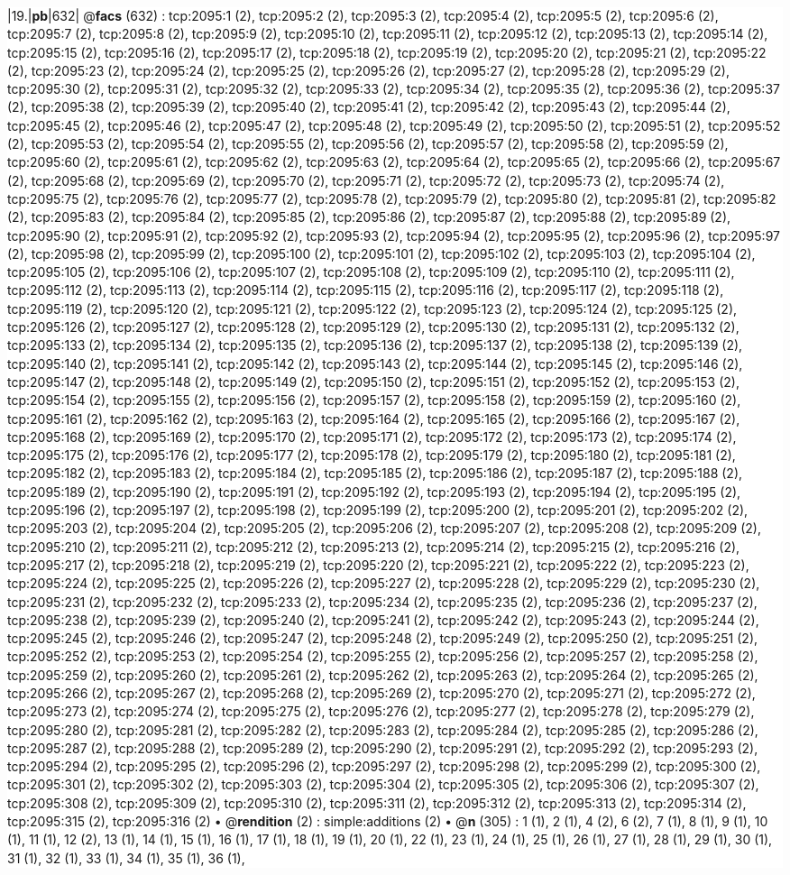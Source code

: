 |19.|__pb__|632| @__facs__ (632) : tcp:2095:1 (2), tcp:2095:2 (2), tcp:2095:3 (2), tcp:2095:4 (2), tcp:2095:5 (2), tcp:2095:6 (2), tcp:2095:7 (2), tcp:2095:8 (2), tcp:2095:9 (2), tcp:2095:10 (2), tcp:2095:11 (2), tcp:2095:12 (2), tcp:2095:13 (2), tcp:2095:14 (2), tcp:2095:15 (2), tcp:2095:16 (2), tcp:2095:17 (2), tcp:2095:18 (2), tcp:2095:19 (2), tcp:2095:20 (2), tcp:2095:21 (2), tcp:2095:22 (2), tcp:2095:23 (2), tcp:2095:24 (2), tcp:2095:25 (2), tcp:2095:26 (2), tcp:2095:27 (2), tcp:2095:28 (2), tcp:2095:29 (2), tcp:2095:30 (2), tcp:2095:31 (2), tcp:2095:32 (2), tcp:2095:33 (2), tcp:2095:34 (2), tcp:2095:35 (2), tcp:2095:36 (2), tcp:2095:37 (2), tcp:2095:38 (2), tcp:2095:39 (2), tcp:2095:40 (2), tcp:2095:41 (2), tcp:2095:42 (2), tcp:2095:43 (2), tcp:2095:44 (2), tcp:2095:45 (2), tcp:2095:46 (2), tcp:2095:47 (2), tcp:2095:48 (2), tcp:2095:49 (2), tcp:2095:50 (2), tcp:2095:51 (2), tcp:2095:52 (2), tcp:2095:53 (2), tcp:2095:54 (2), tcp:2095:55 (2), tcp:2095:56 (2), tcp:2095:57 (2), tcp:2095:58 (2), tcp:2095:59 (2), tcp:2095:60 (2), tcp:2095:61 (2), tcp:2095:62 (2), tcp:2095:63 (2), tcp:2095:64 (2), tcp:2095:65 (2), tcp:2095:66 (2), tcp:2095:67 (2), tcp:2095:68 (2), tcp:2095:69 (2), tcp:2095:70 (2), tcp:2095:71 (2), tcp:2095:72 (2), tcp:2095:73 (2), tcp:2095:74 (2), tcp:2095:75 (2), tcp:2095:76 (2), tcp:2095:77 (2), tcp:2095:78 (2), tcp:2095:79 (2), tcp:2095:80 (2), tcp:2095:81 (2), tcp:2095:82 (2), tcp:2095:83 (2), tcp:2095:84 (2), tcp:2095:85 (2), tcp:2095:86 (2), tcp:2095:87 (2), tcp:2095:88 (2), tcp:2095:89 (2), tcp:2095:90 (2), tcp:2095:91 (2), tcp:2095:92 (2), tcp:2095:93 (2), tcp:2095:94 (2), tcp:2095:95 (2), tcp:2095:96 (2), tcp:2095:97 (2), tcp:2095:98 (2), tcp:2095:99 (2), tcp:2095:100 (2), tcp:2095:101 (2), tcp:2095:102 (2), tcp:2095:103 (2), tcp:2095:104 (2), tcp:2095:105 (2), tcp:2095:106 (2), tcp:2095:107 (2), tcp:2095:108 (2), tcp:2095:109 (2), tcp:2095:110 (2), tcp:2095:111 (2), tcp:2095:112 (2), tcp:2095:113 (2), tcp:2095:114 (2), tcp:2095:115 (2), tcp:2095:116 (2), tcp:2095:117 (2), tcp:2095:118 (2), tcp:2095:119 (2), tcp:2095:120 (2), tcp:2095:121 (2), tcp:2095:122 (2), tcp:2095:123 (2), tcp:2095:124 (2), tcp:2095:125 (2), tcp:2095:126 (2), tcp:2095:127 (2), tcp:2095:128 (2), tcp:2095:129 (2), tcp:2095:130 (2), tcp:2095:131 (2), tcp:2095:132 (2), tcp:2095:133 (2), tcp:2095:134 (2), tcp:2095:135 (2), tcp:2095:136 (2), tcp:2095:137 (2), tcp:2095:138 (2), tcp:2095:139 (2), tcp:2095:140 (2), tcp:2095:141 (2), tcp:2095:142 (2), tcp:2095:143 (2), tcp:2095:144 (2), tcp:2095:145 (2), tcp:2095:146 (2), tcp:2095:147 (2), tcp:2095:148 (2), tcp:2095:149 (2), tcp:2095:150 (2), tcp:2095:151 (2), tcp:2095:152 (2), tcp:2095:153 (2), tcp:2095:154 (2), tcp:2095:155 (2), tcp:2095:156 (2), tcp:2095:157 (2), tcp:2095:158 (2), tcp:2095:159 (2), tcp:2095:160 (2), tcp:2095:161 (2), tcp:2095:162 (2), tcp:2095:163 (2), tcp:2095:164 (2), tcp:2095:165 (2), tcp:2095:166 (2), tcp:2095:167 (2), tcp:2095:168 (2), tcp:2095:169 (2), tcp:2095:170 (2), tcp:2095:171 (2), tcp:2095:172 (2), tcp:2095:173 (2), tcp:2095:174 (2), tcp:2095:175 (2), tcp:2095:176 (2), tcp:2095:177 (2), tcp:2095:178 (2), tcp:2095:179 (2), tcp:2095:180 (2), tcp:2095:181 (2), tcp:2095:182 (2), tcp:2095:183 (2), tcp:2095:184 (2), tcp:2095:185 (2), tcp:2095:186 (2), tcp:2095:187 (2), tcp:2095:188 (2), tcp:2095:189 (2), tcp:2095:190 (2), tcp:2095:191 (2), tcp:2095:192 (2), tcp:2095:193 (2), tcp:2095:194 (2), tcp:2095:195 (2), tcp:2095:196 (2), tcp:2095:197 (2), tcp:2095:198 (2), tcp:2095:199 (2), tcp:2095:200 (2), tcp:2095:201 (2), tcp:2095:202 (2), tcp:2095:203 (2), tcp:2095:204 (2), tcp:2095:205 (2), tcp:2095:206 (2), tcp:2095:207 (2), tcp:2095:208 (2), tcp:2095:209 (2), tcp:2095:210 (2), tcp:2095:211 (2), tcp:2095:212 (2), tcp:2095:213 (2), tcp:2095:214 (2), tcp:2095:215 (2), tcp:2095:216 (2), tcp:2095:217 (2), tcp:2095:218 (2), tcp:2095:219 (2), tcp:2095:220 (2), tcp:2095:221 (2), tcp:2095:222 (2), tcp:2095:223 (2), tcp:2095:224 (2), tcp:2095:225 (2), tcp:2095:226 (2), tcp:2095:227 (2), tcp:2095:228 (2), tcp:2095:229 (2), tcp:2095:230 (2), tcp:2095:231 (2), tcp:2095:232 (2), tcp:2095:233 (2), tcp:2095:234 (2), tcp:2095:235 (2), tcp:2095:236 (2), tcp:2095:237 (2), tcp:2095:238 (2), tcp:2095:239 (2), tcp:2095:240 (2), tcp:2095:241 (2), tcp:2095:242 (2), tcp:2095:243 (2), tcp:2095:244 (2), tcp:2095:245 (2), tcp:2095:246 (2), tcp:2095:247 (2), tcp:2095:248 (2), tcp:2095:249 (2), tcp:2095:250 (2), tcp:2095:251 (2), tcp:2095:252 (2), tcp:2095:253 (2), tcp:2095:254 (2), tcp:2095:255 (2), tcp:2095:256 (2), tcp:2095:257 (2), tcp:2095:258 (2), tcp:2095:259 (2), tcp:2095:260 (2), tcp:2095:261 (2), tcp:2095:262 (2), tcp:2095:263 (2), tcp:2095:264 (2), tcp:2095:265 (2), tcp:2095:266 (2), tcp:2095:267 (2), tcp:2095:268 (2), tcp:2095:269 (2), tcp:2095:270 (2), tcp:2095:271 (2), tcp:2095:272 (2), tcp:2095:273 (2), tcp:2095:274 (2), tcp:2095:275 (2), tcp:2095:276 (2), tcp:2095:277 (2), tcp:2095:278 (2), tcp:2095:279 (2), tcp:2095:280 (2), tcp:2095:281 (2), tcp:2095:282 (2), tcp:2095:283 (2), tcp:2095:284 (2), tcp:2095:285 (2), tcp:2095:286 (2), tcp:2095:287 (2), tcp:2095:288 (2), tcp:2095:289 (2), tcp:2095:290 (2), tcp:2095:291 (2), tcp:2095:292 (2), tcp:2095:293 (2), tcp:2095:294 (2), tcp:2095:295 (2), tcp:2095:296 (2), tcp:2095:297 (2), tcp:2095:298 (2), tcp:2095:299 (2), tcp:2095:300 (2), tcp:2095:301 (2), tcp:2095:302 (2), tcp:2095:303 (2), tcp:2095:304 (2), tcp:2095:305 (2), tcp:2095:306 (2), tcp:2095:307 (2), tcp:2095:308 (2), tcp:2095:309 (2), tcp:2095:310 (2), tcp:2095:311 (2), tcp:2095:312 (2), tcp:2095:313 (2), tcp:2095:314 (2), tcp:2095:315 (2), tcp:2095:316 (2)  •  @__rendition__ (2) : simple:additions (2)  •  @__n__ (305) : 1 (1), 2 (1), 4 (2), 6 (2), 7 (1), 8 (1), 9 (1), 10 (1), 11 (1), 12 (2), 13 (1), 14 (1), 15 (1), 16 (1), 17 (1), 18 (1), 19 (1), 20 (1), 22 (1), 23 (1), 24 (1), 25 (1), 26 (1), 27 (1), 28 (1), 29 (1), 30 (1), 31 (1), 32 (1), 33 (1), 34 (1), 35 (1), 36 (1),